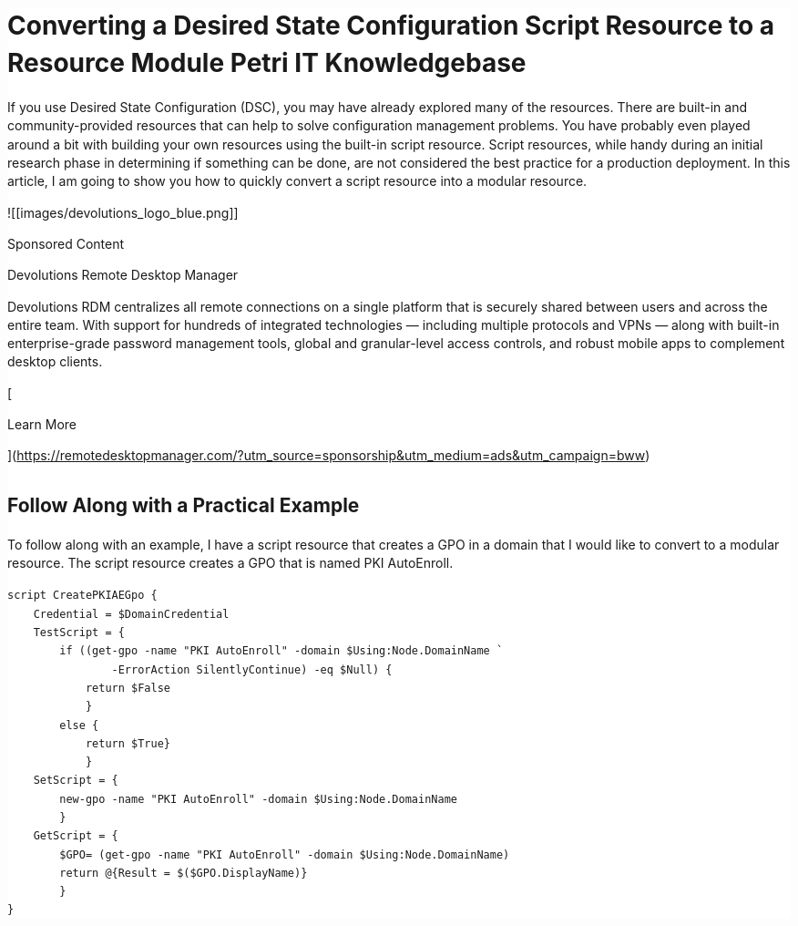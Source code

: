 # Converting a Desired State Configuration Script Resource to a Resource Module  Petri IT Knowledgebase
If you use Desired State Configuration (DSC), you may have already explored many of the resources. There are built-in and community-provided resources that can help to solve configuration management problems. You have probably even played around a bit with building your own resources using the built-in script resource. Script resources, while handy during an initial research phase in determining if something can be done, are not considered the best practice for a production deployment. In this article, I am going to show you how to quickly convert a script resource into a modular resource.

![[images/devolutions_logo_blue.png]]

Sponsored Content

Devolutions Remote Desktop Manager

Devolutions RDM centralizes all remote connections on a single platform that is securely shared between users and across the entire team. With support for hundreds of integrated technologies — including multiple protocols and VPNs — along with built-in enterprise-grade password management tools, global and granular-level access controls, and robust mobile apps to complement desktop clients.

[

Learn More

](https://remotedesktopmanager.com/?utm_source=sponsorship&utm_medium=ads&utm_campaign=bww)

**Follow Along with a Practical Example**
-----------------------------------------

To follow along with an example, I have a script resource that creates a GPO in a domain that I would like to convert to a modular resource. The script resource creates a GPO that is named PKI AutoEnroll.

```
script CreatePKIAEGpo {
    Credential = $DomainCredential
    TestScript = {
        if ((get-gpo -name "PKI AutoEnroll" -domain $Using:Node.DomainName `
                -ErrorAction SilentlyContinue) -eq $Null) {
            return $False
            }
        else {
            return $True}
            }
    SetScript = {
        new-gpo -name "PKI AutoEnroll" -domain $Using:Node.DomainName
        }
    GetScript = {
        $GPO= (get-gpo -name "PKI AutoEnroll" -domain $Using:Node.DomainName)
        return @{Result = $($GPO.DisplayName)}
        } 
}
```
